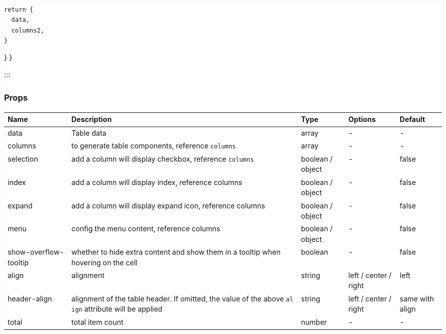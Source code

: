     return {
      data,
      columns2,
    }
  }
}
</script>

:::

### Props

| Name                    | Description                                                                                                                                                                                                                                                                 | Type                                                    | Options                        | Default                                                                        |
| :---------------------- | :-------------------------------------------------------------------------------------------------------------------------------------------------------------------------------------------------------------------------------------------------------------------------- | :------------------------------------------------------ | :----------------------------- | :----------------------------------------------------------------------------- |
| data                    | Table data                                                                                                                                                                                                                                                                  | array                                                   | -                              | -                                                                              |
| columns                 | to generate table components, reference `columns`                                                                                                                                                                                                                           | array                                                   | -                              | -                                                                              |
| selection               | add a column will display checkbox, reference `columns`                                                                                                                                                                                                                     | boolean / object                                        | -                              | false                                                                          |
| index                   | add a column will display index, reference columns                                                                                                                                                                                                                          | boolean / object                                        | -                              | false                                                                          |
| expand                  | add a column will display expand icon, reference columns                                                                                                                                                                                                                    | boolean / object                                        | -                              | false                                                                          |
| menu                    | config the menu content, reference columns                                                                                                                                                                                                                                  | boolean / object                                        | -                              | false                                                                          |
| show-overflow-tooltip   | whether to hide extra content and show them in a tooltip when hovering on the cell                                                                                                                                                                                          | boolean                                                 | -                              | false                                                                          |
| align                   | alignment                                                                                                                                                                                                                                                                   | string                                                  | left / center / right          | left                                                                           |
| header-align            | alignment of the table header. If omitted, the value of the above `align` attribute will be applied                                                                                                                                                                         | string                                                  | left / center / right          | same with align                                                                |
| total                   | total item count                                                                                                                                                                                                                                                            | number                                                  | -                              | -                                                                              |